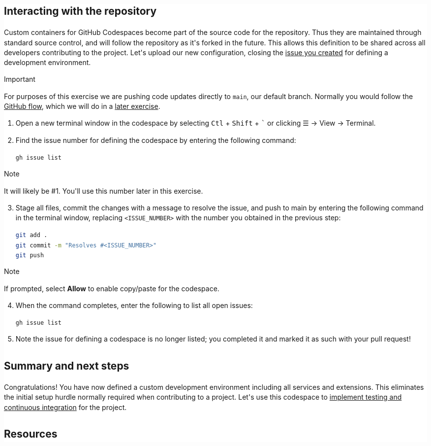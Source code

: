 ## Interacting with the repository

Custom containers for GitHub Codespaces become part of the source code for the repository. Thus they are maintained through standard source control, and will follow the repository as it's forked in the future. This allows this definition to be shared across all developers contributing to the project. Let's upload our new configuration, closing the [issue you created][walkthrough-previous] for defining a development environment.

> [!IMPORTANT]
> For purposes of this exercise we are pushing code updates directly to `main`, our default branch. Normally you would follow the [GitHub flow][github-flow], which we will do in a [later exercise][github-flow-exercise].

1. Open a new terminal window in the codespace by selecting <kbd>Ctl</kbd> + <kbd>Shift</kbd> + <kbd>`</kbd> or clicking ☰ → View → Terminal.
2. Find the issue number for defining the codespace by entering the following command:

    ```bash
    gh issue list
    ```

> [!NOTE]
> It will likely be #1. You'll use this number later in this exercise.

3. Stage all files, commit the changes with a message to resolve the issue, and push to main by entering the following command in the terminal window, replacing `<ISSUE_NUMBER>` with the number you obtained in the previous step:

    ```bash
    git add .
    git commit -m "Resolves #<ISSUE_NUMBER>"
    git push
    ```
> [!NOTE]
> If prompted, select **Allow** to enable copy/paste for the codespace.

4. When the command completes, enter the following to list all open issues:

    ```bash
    gh issue list
    ```

5. Note the issue for defining a codespace is no longer listed; you completed it and marked it as such with your pull request!


## Summary and next steps

Congratulations! You have now defined a custom development environment including all services and extensions. This eliminates the initial setup hurdle normally required when contributing to a project. Let's use this codespace to [implement testing and continuous integration][walkthrough-next] for the project.

## Resources


[codespaces]: https://github.com/features/codespaces
[codespaces-forward-ports]: https://docs.github.com/en/codespaces/developing-in-a-codespace/forwarding-ports-in-your-codespace
[copilot-extension]: https://marketplace.visualstudio.com/items?itemName=GitHub.copilot
[codespaces-docs]: https://docs.github.com/en/codespaces/overview
[codespace-prebuild]: https://docs.github.com/en/codespaces/prebuilding-your-codespaces
[dev-containers-docs]: https://docs.github.com/codespaces/setting-up-your-project-for-codespaces/adding-a-dev-container-configuration/introduction-to-dev-containers
[github-flow]: https://docs.github.com/en/get-started/quickstart/github-flow
[github-flow-exercise]: ./7-github-flow.md
[github-universal-container]: https://docs.github.com/codespaces/setting-up-your-project-for-codespaces/adding-a-dev-container-configuration/introduction-to-dev-containers#using-the-default-dev-container-configuration
[github-universal-container-definition]: https://github.com/devcontainers/images/blob/main/src/universal/.devcontainer/Dockerfile
[IDE]: https://en.wikipedia.org/wiki/Integrated_development_environment
[skills-codespaces]: https://github.com/skills/code-with-codespaces
[vscode-codespaces]: https://docs.github.com/en/codespaces/developing-in-codespaces/using-github-codespaces-in-visual-studio-code
[vscode-extensions]: https://code.visualstudio.com/docs/editor/extension-marketplace
[vscode-post-start-command]: https://code.visualstudio.com/remote/advancedcontainers/start-processes
[walkthrough-previous]: 2-issues.md
[walkthrough-next]: 4-testing.md